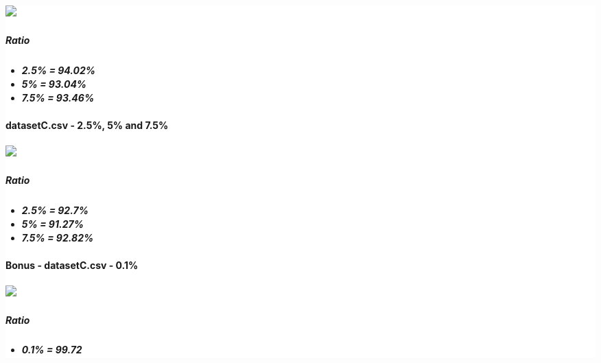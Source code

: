 ![](https://imgur.com/OeNFq7b.png)

##### Ratio
- ***2.5% = 94.02%***
- ***5% = 93.04%***
- ***7.5% = 93.46%***

#### datasetC.csv - 2.5%, 5% and 7.5%

![](https://imgur.com/xmxSzCx.png)

##### Ratio
- ***2.5% = 92.7%***
- ***5% = 91.27%***
- ***7.5% = 92.82%***

#### Bonus - datasetC.csv - 0.1%
![](https://imgur.com/dbdfOze.png)

##### Ratio
- ***0.1% = 99.72***
